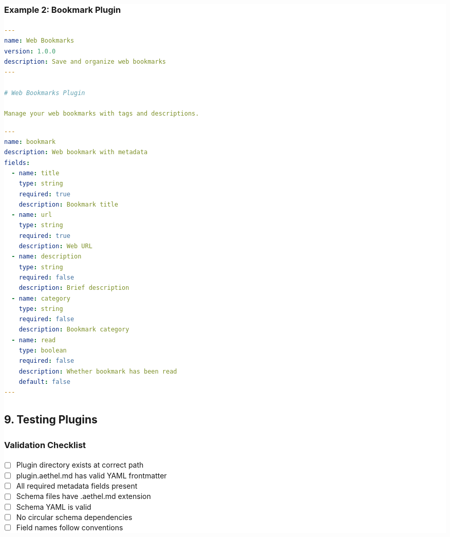 ### Example 2: Bookmark Plugin

```yaml title=plugin.aethel.md
---
name: Web Bookmarks
version: 1.0.0
description: Save and organize web bookmarks
---

# Web Bookmarks Plugin

Manage your web bookmarks with tags and descriptions.
```

```yaml title=schemas/bookmark.aethel.md
---
name: bookmark
description: Web bookmark with metadata
fields:
  - name: title
    type: string
    required: true
    description: Bookmark title
  - name: url
    type: string
    required: true
    description: Web URL
  - name: description
    type: string
    required: false
    description: Brief description
  - name: category
    type: string
    required: false
    description: Bookmark category
  - name: read
    type: boolean
    required: false
    description: Whether bookmark has been read
    default: false
---
```

## 9. Testing Plugins

### Validation Checklist

- [ ] Plugin directory exists at correct path
- [ ] plugin.aethel.md has valid YAML frontmatter
- [ ] All required metadata fields present
- [ ] Schema files have .aethel.md extension
- [ ] Schema YAML is valid
- [ ] No circular schema dependencies
- [ ] Field names follow conventions
